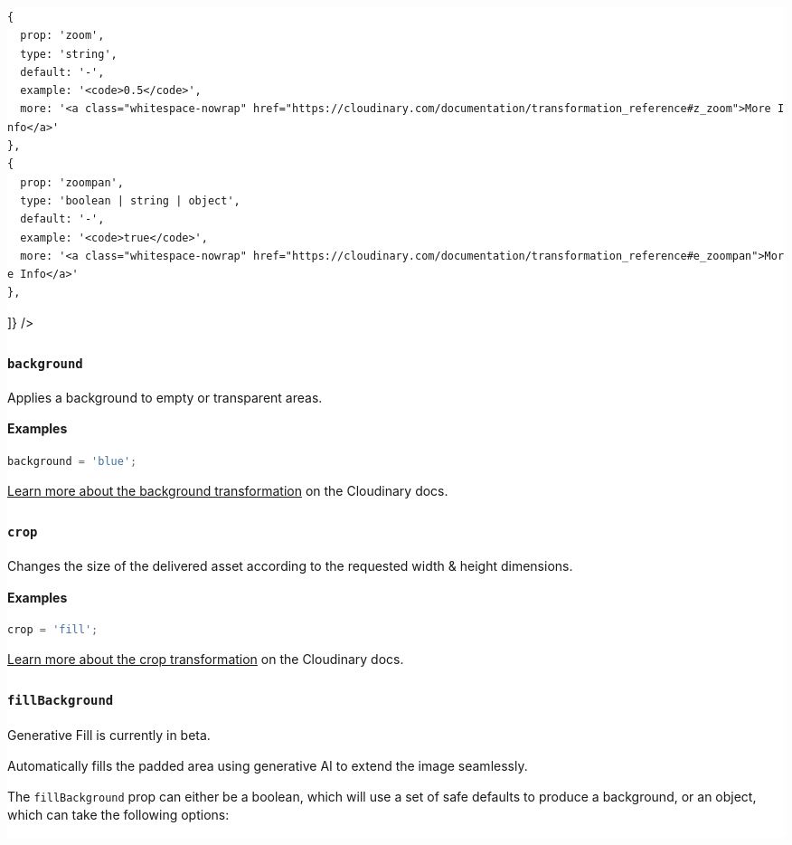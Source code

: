     {
      prop: 'zoom',
      type: 'string',
      default: '-',
      example: '<code>0.5</code>',
      more: '<a class="whitespace-nowrap" href="https://cloudinary.com/documentation/transformation_reference#z_zoom">More Info</a>'
    },
    {
      prop: 'zoompan',
      type: 'boolean | string | object',
      default: '-',
      example: '<code>true</code>',
      more: '<a class="whitespace-nowrap" href="https://cloudinary.com/documentation/transformation_reference#e_zoompan">More Info</a>'
    },
  ]}
/>

### `background`

Applies a background to empty or transparent areas.

**Examples**

```jsx copy
background = 'blue';
```

[Learn more about the background transformation](https://cloudinary.com/documentation/transformation_reference#b_background) on the Cloudinary docs.

### `crop`

Changes the size of the delivered asset according to the requested width & height dimensions.

**Examples**

```jsx copy
crop = 'fill';
```

[Learn more about the crop transformation](https://cloudinary.com/documentation/transformation_reference#c_crop_resize) on the Cloudinary docs.

### `fillBackground`

<Callout emoji={false} type="info">
  Generative Fill is currently in beta.
</Callout>

Automatically fills the padded area using generative AI to extend the image seamlessly.

The `fillBackground` prop can either be a boolean, which will use a set of safe defaults to produce
a background, or an object, which can take the following options:

<Table
  columns={[
    {
      id: 'prop',
      title: 'Prop'
    },
    {
      id: 'type',
      title: 'Type'
    },
    {
      id: 'example',
      title: 'Example'